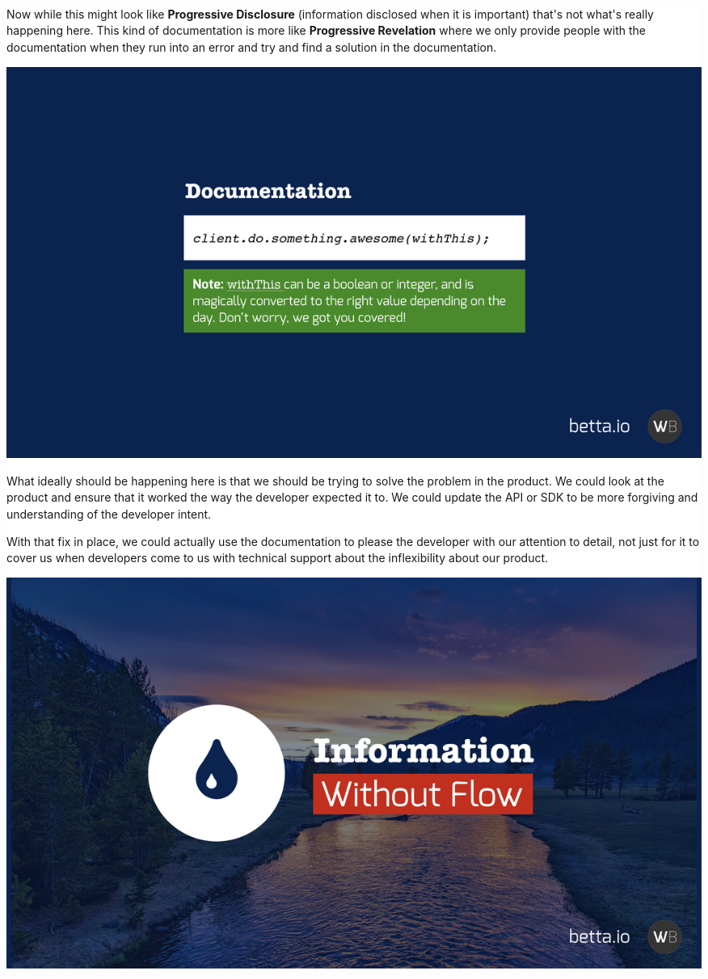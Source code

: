 Now while this might look like __Progressive Disclosure__ (information disclosed when it is important) that's not what's really happening here. This kind of documentation is more like __Progressive Revelation__ where we only provide people with the documentation when they run into an error and try and find a solution in the documentation.

![Slide](../images/slides/sins/sins-113.jpg)

What ideally should be happening here is that we should be trying to solve the problem in the product. We could look at the product and ensure that it worked the way the developer expected it to. We could update the API or SDK to be more forgiving and understanding of the developer intent.

With that fix in place, we could actually use the documentation to please the developer with our attention to detail, not just for it to cover us when developers come to us with technical support about the inflexibility about our product.

![Slide](../images/slides/sins/sins-115.jpg)